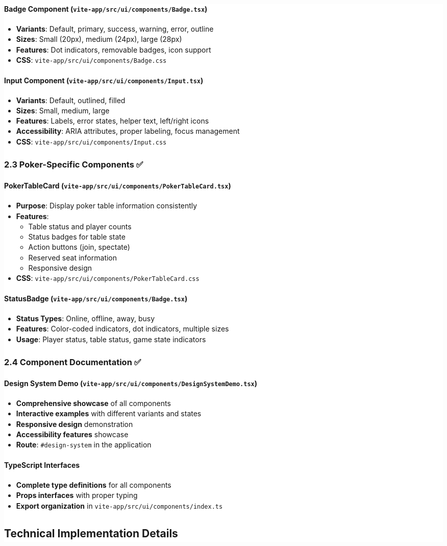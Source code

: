 #### Badge Component (`vite-app/src/ui/components/Badge.tsx`)
- **Variants**: Default, primary, success, warning, error, outline
- **Sizes**: Small (20px), medium (24px), large (28px)
- **Features**: Dot indicators, removable badges, icon support
- **CSS**: `vite-app/src/ui/components/Badge.css`

#### Input Component (`vite-app/src/ui/components/Input.tsx`)
- **Variants**: Default, outlined, filled
- **Sizes**: Small, medium, large
- **Features**: Labels, error states, helper text, left/right icons
- **Accessibility**: ARIA attributes, proper labeling, focus management
- **CSS**: `vite-app/src/ui/components/Input.css`

### 2.3 Poker-Specific Components ✅

#### PokerTableCard (`vite-app/src/ui/components/PokerTableCard.tsx`)
- **Purpose**: Display poker table information consistently
- **Features**: 
  - Table status and player counts
  - Status badges for table state
  - Action buttons (join, spectate)
  - Reserved seat information
  - Responsive design
- **CSS**: `vite-app/src/ui/components/PokerTableCard.css`

#### StatusBadge (`vite-app/src/ui/components/Badge.tsx`)
- **Status Types**: Online, offline, away, busy
- **Features**: Color-coded indicators, dot indicators, multiple sizes
- **Usage**: Player status, table status, game state indicators

### 2.4 Component Documentation ✅

#### Design System Demo (`vite-app/src/ui/components/DesignSystemDemo.tsx`)
- **Comprehensive showcase** of all components
- **Interactive examples** with different variants and states
- **Responsive design** demonstration
- **Accessibility features** showcase
- **Route**: `#design-system` in the application

#### TypeScript Interfaces
- **Complete type definitions** for all components
- **Props interfaces** with proper typing
- **Export organization** in `vite-app/src/ui/components/index.ts`

## Technical Implementation Details
